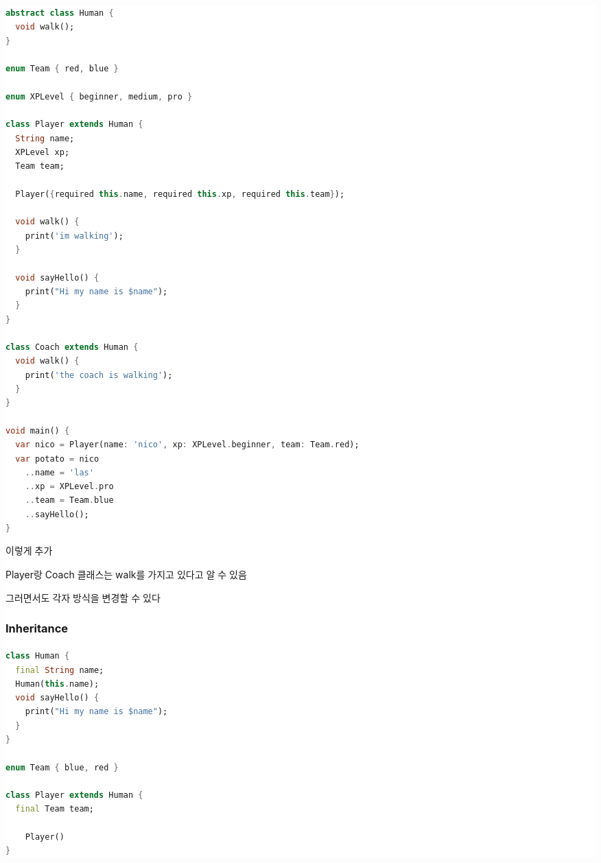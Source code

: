 ```dart
abstract class Human {
  void walk();
}

enum Team { red, blue }

enum XPLevel { beginner, medium, pro }

class Player extends Human {
  String name;
  XPLevel xp;
  Team team;

  Player({required this.name, required this.xp, required this.team});

  void walk() {
    print('im walking');
  }

  void sayHello() {
    print("Hi my name is $name");
  }
}

class Coach extends Human {
  void walk() {
    print('the coach is walking');
  }
}

void main() {
  var nico = Player(name: 'nico', xp: XPLevel.beginner, team: Team.red);
  var potato = nico
    ..name = 'las'
    ..xp = XPLevel.pro
    ..team = Team.blue
    ..sayHello();
}

```

이렇게 추가

Player랑 Coach 클래스는 walk를 가지고 있다고 알 수 있음

그러면서도 각자 방식을 변경할 수 있다

### Inheritance

```dart
class Human {
  final String name;
  Human(this.name);
  void sayHello() {
    print("Hi my name is $name");
  }
}

enum Team { blue, red }

class Player extends Human {
  final Team team;

	Player()
}
```